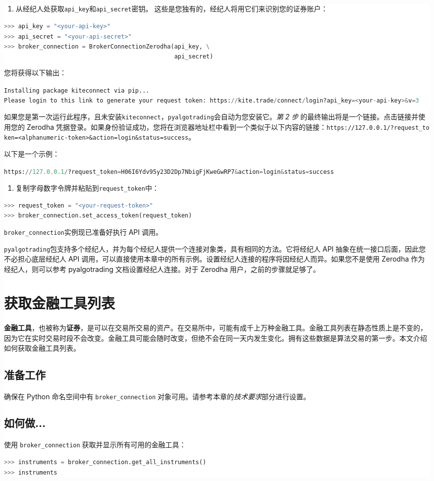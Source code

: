 1.  从经纪人处获取`api_key`和`api_secret`密钥。 这些是您独有的，经纪人将用它们来识别您的证券账户：

```py
>>> api_key = "<your-api-key>"
>>> api_secret = "<your-api-secret>"
>>> broker_connection = BrokerConnectionZerodha(api_key, \
                                                api_secret)
```

您将获得以下输出：

```py
Installing package kiteconnect via pip...
Please login to this link to generate your request token: https://kite.trade/connect/login?api_key=<your-api-key>&v=3
```

如果您是第一次运行此程序，且未安装`kiteconnect`，`pyalgotrading`会自动为您安装它。*第 2 步* 的最终输出将是一个链接。点击链接并使用您的 Zerodha 凭据登录。如果身份验证成功，您将在浏览器地址栏中看到一个类似于以下内容的链接：`https://127.0.0.1/?request_token=<alphanumeric-token>&action=login&status=success`。

以下是一个示例：

```py
https://127.0.0.1/?request_token=H06I6Ydv95y23D2Dp7NbigFjKweGwRP7&action=login&status=success
```

1.  复制字母数字令牌并粘贴到`request_token`中：

```py
>>> request_token = "<your-request-token>"
>>> broker_connection.set_access_token(request_token)
```

`broker_connection`实例现已准备好执行 API 调用。

`pyalgotrading`包支持多个经纪人，并为每个经纪人提供一个连接对象类，具有相同的方法。它将经纪人 API 抽象在统一接口后面，因此您不必担心底层经纪人 API 调用，可以直接使用本章中的所有示例。设置经纪人连接的程序将因经纪人而异。如果您不是使用 Zerodha 作为经纪人，则可以参考 pyalgotrading 文档设置经纪人连接。对于 Zerodha 用户，之前的步骤就足够了。

# 获取金融工具列表

**金融工具**，也被称为**证券**，是可以在交易所交易的资产。在交易所中，可能有成千上万种金融工具。金融工具列表在静态性质上是不变的，因为它在实时交易时段不会改变。金融工具可能会随时改变，但绝不会在同一天内发生变化。拥有这些数据是算法交易的第一步。本文介绍如何获取金融工具列表。

## 准备工作

确保在 Python 命名空间中有 `broker_connection` 对象可用。请参考本章的*技术要求*部分进行设置。

## 如何做...

使用 `broker_connection` 获取并显示所有可用的金融工具：

```py
>>> instruments = broker_connection.get_all_instruments()
>>> instruments
```
